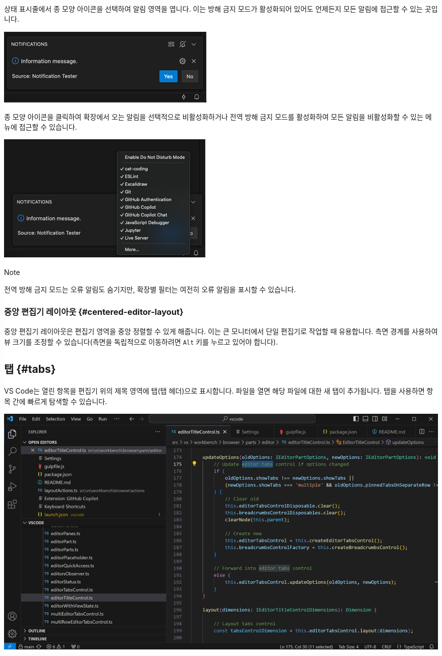 상태 표시줄에서 종 모양 아이콘을 선택하여 알림 영역을 엽니다. 이는 방해 금지 모드가 활성화되어 있어도 언제든지 모든 알림에 접근할 수 있는 곳입니다.

![알림 센터](images/userinterface/notifications-center.png)

종 모양 아이콘을 클릭하여 확장에서 오는 알림을 선택적으로 비활성화하거나 전역 방해 금지 모드를 활성화하여 모든 알림을 비활성화할 수 있는 메뉴에 접근할 수 있습니다.

![알림 방해 금지 메뉴](images/userinterface/notifications-dnd.png)

> [!NOTE]
> 전역 방해 금지 모드는 오류 알림도 숨기지만, 확장별 필터는 여전히 오류 알림을 표시할 수 있습니다.

### 중앙 편집기 레이아웃 {#centered-editor-layout}

중앙 편집기 레이아웃은 편집기 영역을 중앙 정렬할 수 있게 해줍니다. 이는 큰 모니터에서 단일 편집기로 작업할 때 유용합니다. 측면 경계를 사용하여 뷰 크기를 조정할 수 있습니다(측면을 독립적으로 이동하려면 `Alt` 키를 누르고 있어야 합니다).

## 탭 {#tabs}

VS Code는 열린 항목을 편집기 위의 제목 영역에 탭(탭 헤더)으로 표시합니다. 파일을 열면 해당 파일에 대한 새 탭이 추가됩니다. 탭을 사용하면 항목 간에 빠르게 탐색할 수 있습니다.

![탭 히어로](images/userinterface/tabs-hero.png)